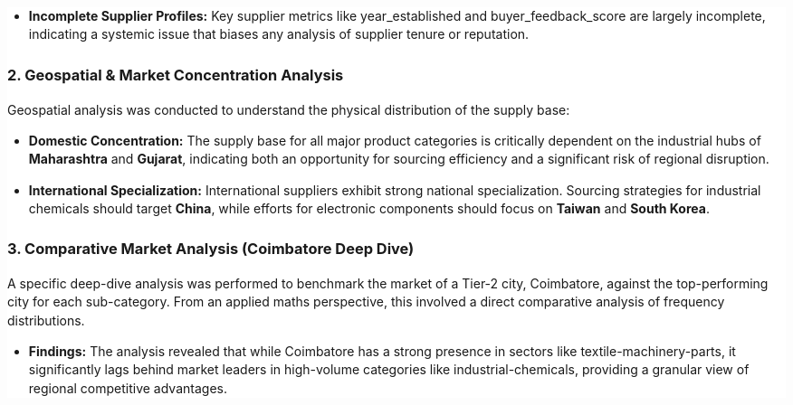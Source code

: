 *   **Incomplete Supplier Profiles:** Key supplier metrics like year\_established and buyer\_feedback\_score are largely incomplete, indicating a systemic issue that biases any analysis of supplier tenure or reputation.
    

### 2\. Geospatial & Market Concentration Analysis

Geospatial analysis was conducted to understand the physical distribution of the supply base:

*   **Domestic Concentration:** The supply base for all major product categories is critically dependent on the industrial hubs of **Maharashtra** and **Gujarat**, indicating both an opportunity for sourcing efficiency and a significant risk of regional disruption.
    
*   **International Specialization:** International suppliers exhibit strong national specialization. Sourcing strategies for industrial chemicals should target **China**, while efforts for electronic components should focus on **Taiwan** and **South Korea**.
    

### 3\. Comparative Market Analysis (Coimbatore Deep Dive)

A specific deep-dive analysis was performed to benchmark the market of a Tier-2 city, Coimbatore, against the top-performing city for each sub-category. From an applied maths perspective, this involved a direct comparative analysis of frequency distributions.

*   **Findings:** The analysis revealed that while Coimbatore has a strong presence in sectors like textile-machinery-parts, it significantly lags behind market leaders in high-volume categories like industrial-chemicals, providing a granular view of regional competitive advantages.
